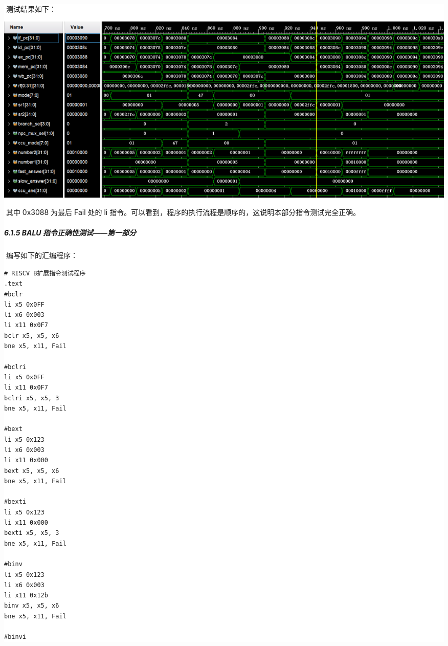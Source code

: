 ​		测试结果如下：

![IS_TEST_CCUP2](pics\IS_TEST_CCUP2.png)

​		其中 0x3088 为最后 Fail 处的 li 指令。可以看到，程序的执行流程是顺序的，这说明本部分指令测试完全正确。



##### 6.1.5 BALU 指令正确性测试——第一部分

​		编写如下的汇编程序：

```assembly
# RISCV B扩展指令测试程序
.text
#bclr 
li x5 0x0FF
li x6 0x003
li x11 0x0F7
bclr x5, x5, x6	  
bne x5, x11, Fail

#bclri
li x5 0x0FF
li x11 0x0F7
bclri x5, x5, 3	
bne x5, x11, Fail

#bext
li x5 0x123
li x6 0x003
li x11 0x000
bext x5, x5, x6     	
bne x5, x11, Fail

#bexti
li x5 0x123
li x11 0x000
bexti x5, x5, 3
bne x5, x11, Fail

#binv
li x5 0x123
li x6 0x003
li x11 0x12b
binv x5, x5, x6	
bne x5, x11, Fail

#binvi
```